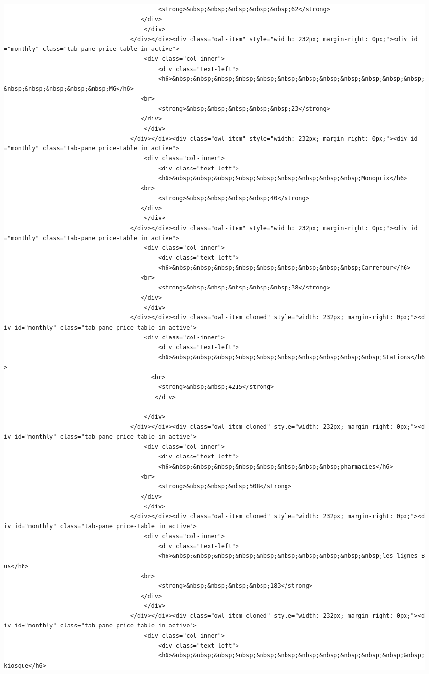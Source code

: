                                                 <strong>&nbsp;&nbsp;&nbsp;&nbsp;&nbsp;62</strong>
                                           </div>
                                            </div>
                                        </div></div><div class="owl-item" style="width: 232px; margin-right: 0px;"><div id="monthly" class="tab-pane price-table in active">
                                            <div class="col-inner">
                                                <div class="text-left">
                                                <h6>&nbsp;&nbsp;&nbsp;&nbsp;&nbsp;&nbsp;&nbsp;&nbsp;&nbsp;&nbsp;&nbsp;&nbsp;&nbsp;&nbsp;&nbsp;&nbsp;&nbsp;MG</h6>
                                           <br>
                                                <strong>&nbsp;&nbsp;&nbsp;&nbsp;&nbsp;23</strong>
                                           </div>
                                            </div>
                                        </div></div><div class="owl-item" style="width: 232px; margin-right: 0px;"><div id="monthly" class="tab-pane price-table in active">
                                            <div class="col-inner">
                                                <div class="text-left">
                                                <h6>&nbsp;&nbsp;&nbsp;&nbsp;&nbsp;&nbsp;&nbsp;&nbsp;&nbsp;Monoprix</h6>
                                           <br>
                                                <strong>&nbsp;&nbsp;&nbsp;&nbsp;40</strong>
                                           </div>
                                            </div>
                                        </div></div><div class="owl-item" style="width: 232px; margin-right: 0px;"><div id="monthly" class="tab-pane price-table in active">
                                            <div class="col-inner">
                                                <div class="text-left">
                                                <h6>&nbsp;&nbsp;&nbsp;&nbsp;&nbsp;&nbsp;&nbsp;&nbsp;&nbsp;Carrefour</h6>
                                           <br>
                                                <strong>&nbsp;&nbsp;&nbsp;&nbsp;&nbsp;38</strong>
                                           </div>
                                            </div>
                                        </div></div><div class="owl-item cloned" style="width: 232px; margin-right: 0px;"><div id="monthly" class="tab-pane price-table in active">
                                            <div class="col-inner">
                                            	<div class="text-left">
                                                <h6>&nbsp;&nbsp;&nbsp;&nbsp;&nbsp;&nbsp;&nbsp;&nbsp;&nbsp;&nbsp;Stations</h6>
                                              <br>
                                                <strong>&nbsp;&nbsp;4215</strong>
                                               </div>
                                          
                                            </div>
                                        </div></div><div class="owl-item cloned" style="width: 232px; margin-right: 0px;"><div id="monthly" class="tab-pane price-table in active">
                                            <div class="col-inner">
                                                <div class="text-left">
                                                <h6>&nbsp;&nbsp;&nbsp;&nbsp;&nbsp;&nbsp;&nbsp;&nbsp;pharmacies</h6>
                                           <br>
                                                <strong>&nbsp;&nbsp;&nbsp;508</strong>
                                           </div>
                                            </div>
                                        </div></div><div class="owl-item cloned" style="width: 232px; margin-right: 0px;"><div id="monthly" class="tab-pane price-table in active">
                                            <div class="col-inner">
                                                <div class="text-left">
                                                <h6>&nbsp;&nbsp;&nbsp;&nbsp;&nbsp;&nbsp;&nbsp;&nbsp;&nbsp;&nbsp;les lignes Bus</h6>
                                           <br>
                                                <strong>&nbsp;&nbsp;&nbsp;&nbsp;183</strong>
                                           </div>
                                            </div>
                                        </div></div><div class="owl-item cloned" style="width: 232px; margin-right: 0px;"><div id="monthly" class="tab-pane price-table in active">
                                            <div class="col-inner">
                                                <div class="text-left">
                                                <h6>&nbsp;&nbsp;&nbsp;&nbsp;&nbsp;&nbsp;&nbsp;&nbsp;&nbsp;&nbsp;&nbsp;&nbsp;kiosque</h6>